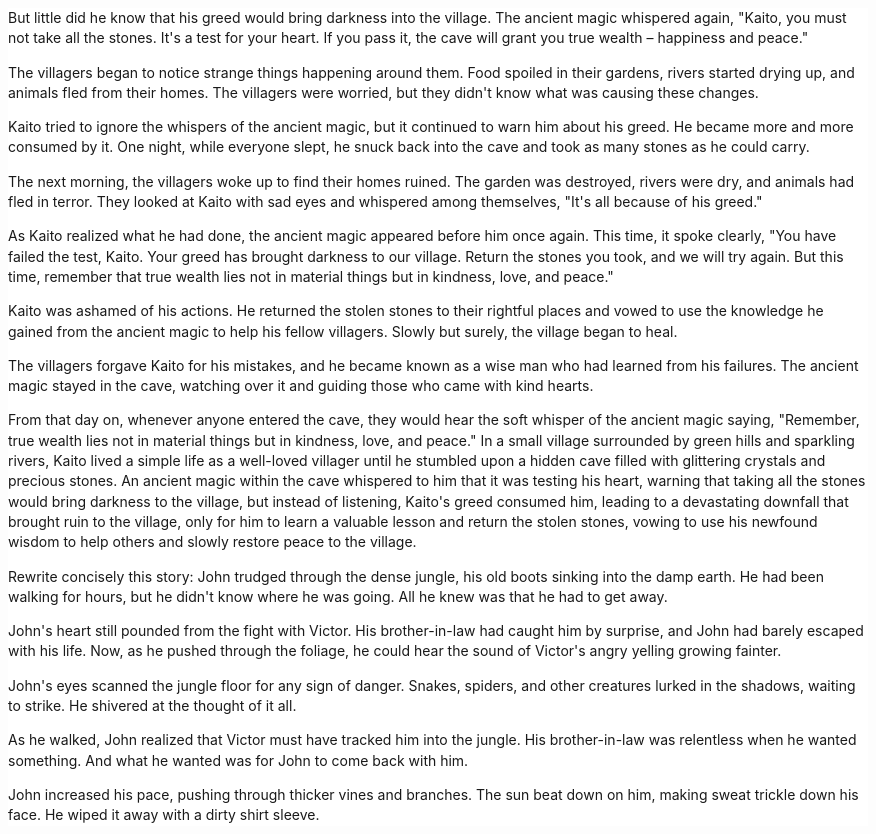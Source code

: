 But little did he know that his greed would bring darkness into the village. The ancient magic whispered again, "Kaito, you must not take all the stones. It's a test for your heart. If you pass it, the cave will grant you true wealth – happiness and peace."

The villagers began to notice strange things happening around them. Food spoiled in their gardens, rivers started drying up, and animals fled from their homes. The villagers were worried, but they didn't know what was causing these changes.

Kaito tried to ignore the whispers of the ancient magic, but it continued to warn him about his greed. He became more and more consumed by it. One night, while everyone slept, he snuck back into the cave and took as many stones as he could carry.

The next morning, the villagers woke up to find their homes ruined. The garden was destroyed, rivers were dry, and animals had fled in terror. They looked at Kaito with sad eyes and whispered among themselves, "It's all because of his greed."

As Kaito realized what he had done, the ancient magic appeared before him once again. This time, it spoke clearly, "You have failed the test, Kaito. Your greed has brought darkness to our village. Return the stones you took, and we will try again. But this time, remember that true wealth lies not in material things but in kindness, love, and peace."

Kaito was ashamed of his actions. He returned the stolen stones to their rightful places and vowed to use the knowledge he gained from the ancient magic to help his fellow villagers. Slowly but surely, the village began to heal.

The villagers forgave Kaito for his mistakes, and he became known as a wise man who had learned from his failures. The ancient magic stayed in the cave, watching over it and guiding those who came with kind hearts.

From that day on, whenever anyone entered the cave, they would hear the soft whisper of the ancient magic saying, "Remember, true wealth lies not in material things but in kindness, love, and peace."
<start>In a small village surrounded by green hills and sparkling rivers, Kaito lived a simple life as a well-loved villager until he stumbled upon a hidden cave filled with glittering crystals and precious stones. An ancient magic within the cave whispered to him that it was testing his heart, warning that taking all the stones would bring darkness to the village, but instead of listening, Kaito's greed consumed him, leading to a devastating downfall that brought ruin to the village, only for him to learn a valuable lesson and return the stolen stones, vowing to use his newfound wisdom to help others and slowly restore peace to the village.
<end>

Rewrite concisely this story:
John trudged through the dense jungle, his old boots sinking into the damp earth. He had been walking for hours, but he didn't know where he was going. All he knew was that he had to get away.

John's heart still pounded from the fight with Victor. His brother-in-law had caught him by surprise, and John had barely escaped with his life. Now, as he pushed through the foliage, he could hear the sound of Victor's angry yelling growing fainter.

John's eyes scanned the jungle floor for any sign of danger. Snakes, spiders, and other creatures lurked in the shadows, waiting to strike. He shivered at the thought of it all.

As he walked, John realized that Victor must have tracked him into the jungle. His brother-in-law was relentless when he wanted something. And what he wanted was for John to come back with him.

John increased his pace, pushing through thicker vines and branches. The sun beat down on him, making sweat trickle down his face. He wiped it away with a dirty shirt sleeve.
